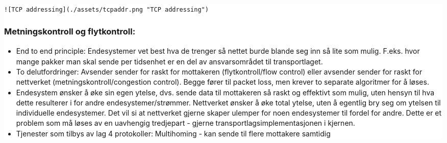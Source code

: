     ![TCP addressing](./assets/tcpaddr.png "TCP addressing")

### Metningskontroll og flytkontroll:
- End to end principle: Endesystemer vet best hva de trenger så nettet burde blande seg inn så lite som mulig. F.eks. hvor mange pakker man skal sende per tidsenhet er en del av ansvarsområdet til transportlaget.
- To delutfordringer: Avsender sender for raskt for mottakeren (flytkontroll/flow control) eller avsender sender for raskt for nettverket (metningskontroll/congestion control). Begge fører til packet loss, men krever to separate algoritmer for å løses.
- Endesystem ønsker å øke sin egen ytelse, dvs. sende data til mottakeren så raskt og effektivt som mulig, uten hensyn til hva dette resulterer i for andre endesystemer/strømmer. Nettverket ønsker å øke total ytelse, uten å egentlig bry seg om ytelsen til individuelle endesystemer. Det vil si at nettverket gjerne skaper ulemper for noen endesystemer til fordel for andre. Dette er et problem som må løses av en uavhengig tredjepart - gjerne transportlagsimplementasjonen i kjernen.
- Tjenester som tilbys av lag 4 protokoller: Multihoming - kan sende til flere mottakere samtidig